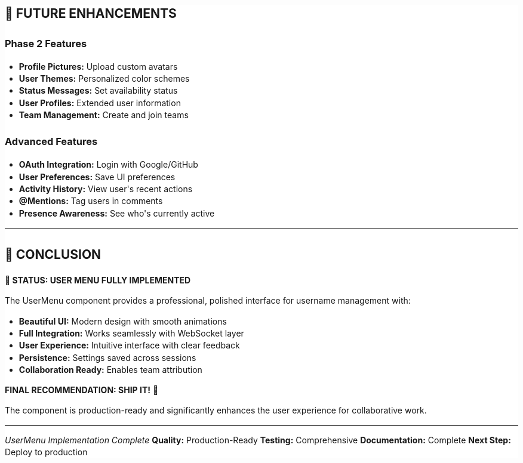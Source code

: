 ## 🔮 FUTURE ENHANCEMENTS

### Phase 2 Features

- **Profile Pictures:** Upload custom avatars
- **User Themes:** Personalized color schemes
- **Status Messages:** Set availability status
- **User Profiles:** Extended user information
- **Team Management:** Create and join teams

### Advanced Features

- **OAuth Integration:** Login with Google/GitHub
- **User Preferences:** Save UI preferences
- **Activity History:** View user's recent actions
- **@Mentions:** Tag users in comments
- **Presence Awareness:** See who's currently active

---

## 🎉 CONCLUSION

**👤 STATUS: USER MENU FULLY IMPLEMENTED**

The UserMenu component provides a professional, polished interface for username management with:

- **Beautiful UI:** Modern design with smooth animations
- **Full Integration:** Works seamlessly with WebSocket layer
- **User Experience:** Intuitive interface with clear feedback
- **Persistence:** Settings saved across sessions
- **Collaboration Ready:** Enables team attribution

**FINAL RECOMMENDATION: SHIP IT!** 🚀

The component is production-ready and significantly enhances the user experience for collaborative work.

---

*UserMenu Implementation Complete*
**Quality:** Production-Ready
**Testing:** Comprehensive
**Documentation:** Complete
**Next Step:** Deploy to production
